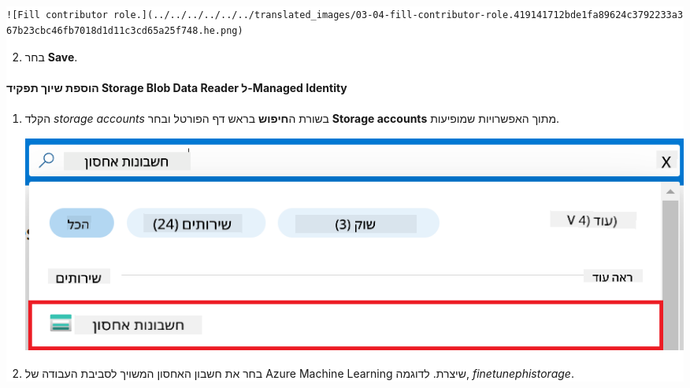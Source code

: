     ![Fill contributor role.](../../../../../../translated_images/03-04-fill-contributor-role.419141712bde1fa89624c3792233a367b23cbc46fb7018d1d11c3cd65a25f748.he.png)

2. בחר **Save**.

#### הוספת שיוך תפקיד Storage Blob Data Reader ל-Managed Identity

1. הקלד *storage accounts* בשורת ה**חיפוש** בראש דף הפורטל ובחר **Storage accounts** מתוך האפשרויות שמופיעות.

    ![Type storage accounts.](../../../../../../translated_images/03-05-type-storage-accounts.026e03a619ba23f474f9d704cd9050335df48aab7253eb17729da506baf2056b.he.png)

1. בחר את חשבון האחסון המשויך לסביבת העבודה של Azure Machine Learning שיצרת. לדוגמה, *finetunephistorage*.
